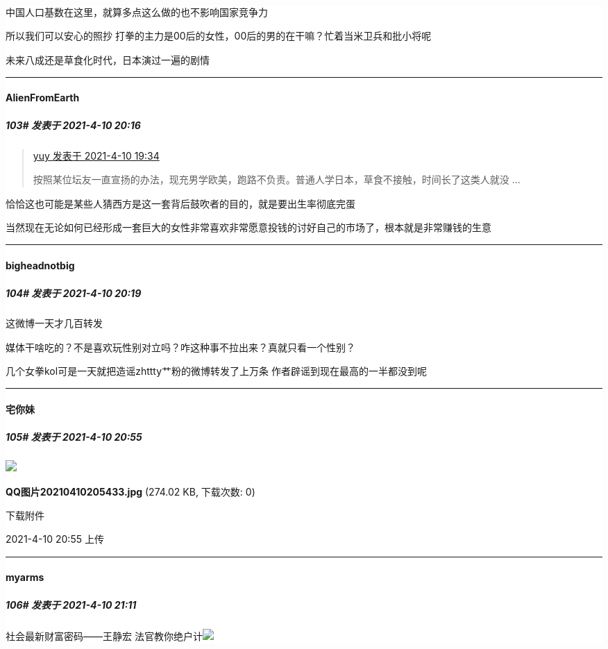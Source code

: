 中国人口基数在这里，就算多点这么做的也不影响国家竞争力


所以我们可以安心的照抄</blockquote>
打拳的主力是00后的女性，00后的男的在干嘛？忙着当米卫兵和批小将呢

未来八成还是草食化时代，日本演过一遍的剧情


-----

####  AlienFromEarth  
##### 103#       发表于 2021-4-10 20:16


<blockquote><a href="httphttps://bbs.saraba1st.com/2b/forum.php?mod=redirect&amp;goto=findpost&amp;pid=50896950&amp;ptid=1998172" target="_blank">yuy 发表于 2021-4-10 19:34</a>

按照某位坛友一直宣扬的办法，现充男学欧美，跑路不负责。普通人学日本，草食不接触，时间长了这类人就没 ...</blockquote>
恰恰这也可能是某些人猜西方是这一套背后鼓吹者的目的，就是要出生率彻底完蛋

当然现在无论如何已经形成一套巨大的女性非常喜欢非常愿意投钱的讨好自己的市场了，根本就是非常赚钱的生意


-----

####  bigheadnotbig  
##### 104#       发表于 2021-4-10 20:19


这微博一天才几百转发

媒体干啥吃的？不是喜欢玩性别对立吗？咋这种事不拉出来？真就只看一个性别？

几个女拳kol可是一天就把造谣zhttty艹粉的微博转发了上万条 作者辟谣到现在最高的一半都没到呢


-----

####  宅你妹  
##### 105#       发表于 2021-4-10 20:55


<img src="https://img.saraba1st.com/forum/202104/10/205554bmwwh0141d3zlht0.jpg" referrerpolicy="no-referrer">


<strong>QQ图片20210410205433.jpg</strong> (274.02 KB, 下载次数: 0)

下载附件

2021-4-10 20:55 上传


-----

####  myarms  
##### 106#       发表于 2021-4-10 21:11


社会最新财富密码——王静宏 法官教你绝户计<img src="https://static.saraba1st.com/image/smiley/face2017/252.png" referrerpolicy="no-referrer">

